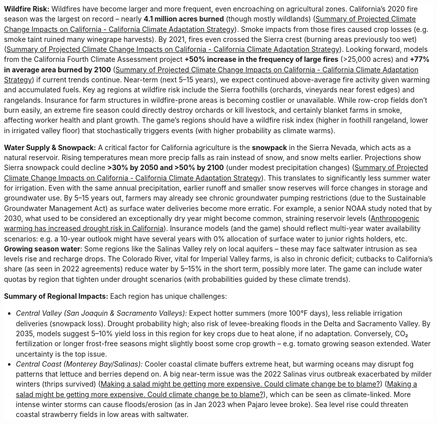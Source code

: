 **Wildfire Risk:** Wildfires have become larger and more frequent, even encroaching on agricultural zones. California’s 2020 fire season was the largest on record – nearly **4.1 million acres burned** (though mostly wildlands) ([Summary of Projected Climate Change Impacts on California  - California Climate Adaptation Strategy](https://climateresilience.ca.gov/overview/impacts.html#:~:text=recent%20history,Sierra%2C%20California%E2%80%99s%20largest%20natural%20fuel)). Smoke impacts from those fires caused crop losses (e.g. smoke taint ruined many winegrape harvests). By 2021, fires even crossed the Sierra crest (burning areas previously too wet) ([Summary of Projected Climate Change Impacts on California  - California Climate Adaptation Strategy](https://climateresilience.ca.gov/overview/impacts.html#:~:text=vast%20majority%20of%20the%20area,exceeding%2025%2C000%20acres%20by%202100)). Looking forward, models from the California Fourth Climate Assessment project **+50% increase in the frequency of large fires** (>25,000 acres) and **+77% in average area burned by 2100** ([Summary of Projected Climate Change Impacts on California  - California Climate Adaptation Strategy](https://climateresilience.ca.gov/overview/impacts.html#:~:text=crossed%20the%20granite%20crest%20of,exceeding%2025%2C000%20acres%20by%202100)) if current trends continue. Near-term (next 5–15 years), we expect continued above-average fire activity given warming and accumulated fuels. Key ag regions at wildfire risk include the Sierra foothills (orchards, vineyards near forest edges) and rangelands. Insurance for farm structures in wildfire-prone areas is becoming costlier or unavailable. While row-crop fields don’t burn easily, an extreme fire season could directly destroy orchards or kill livestock, and certainly blanket farms in smoke, affecting worker health and plant growth. The game’s regions should have a wildfire risk index (higher in foothill rangeland, lower in irrigated valley floor) that stochastically triggers events (with higher probability as climate warms).

**Water Supply & Snowpack:** A critical factor for California agriculture is the **snowpack** in the Sierra Nevada, which acts as a natural reservoir. Rising temperatures mean more precip falls as rain instead of snow, and snow melts earlier. Projections show Sierra snowpack could decline **>30% by 2050 and >50% by 2100** (under modest precipitation changes) ([Summary of Projected Climate Change Impacts on California  - California Climate Adaptation Strategy](https://climateresilience.ca.gov/overview/impacts.html#:~:text=seasonal%20conditions%20even%20if%20precipitation,if%20precipitation%20levels%20remain%20stable)). This translates to significantly less summer water for irrigation. Even with the same annual precipitation, earlier runoff and smaller snow reserves will force changes in storage and groundwater use. By 5–15 years out, farmers may already see chronic groundwater pumping restrictions (due to the Sustainable Groundwater Management Act) as surface water deliveries become more erratic. For example, a senior NOAA study noted that by 2030, what used to be considered an exceptionally dry year might become common, straining reservoir levels ([Anthropogenic warming has increased drought risk in California](https://www.pnas.org/doi/10.1073/pnas.1422385112#:~:text=Anthropogenic%20warming%20has%20increased%20drought,Department%20of%20Agriculture%20CALIFORNIA)). Insurance models (and the game) should reflect multi-year water availability scenarios: e.g. a 10-year outlook might have several years with 0% allocation of surface water to junior rights holders, etc. **Growing season water**: Some regions like the Salinas Valley rely on local aquifers – these may face saltwater intrusion as sea levels rise and recharge drops. The Colorado River, vital for Imperial Valley farms, is also in chronic deficit; cutbacks to California’s share (as seen in 2022 agreements) reduce water by 5–15% in the short term, possibly more later. The game can include water quotas by region that tighten under drought scenarios (with probabilities guided by these climate trends).

**Summary of Regional Impacts:** Each region has unique challenges:
- *Central Valley (San Joaquin & Sacramento Valleys):* Expect hotter summers (more 100°F days), less reliable irrigation deliveries (snowpack loss). Drought probability high; also risk of levee-breaking floods in the Delta and Sacramento Valley. By 2035, models suggest 5–10% yield loss in this region for key crops due to heat alone, if no adaptation. Conversely, CO₂ fertilization or longer frost-free seasons might slightly boost some crop growth – e.g. tomato growing season extended. Water uncertainty is the top issue.
- *Central Coast (Monterey Bay/Salinas):* Cooler coastal climate buffers extreme heat, but warming oceans may disrupt fog patterns that lettuce and berries depend on. A big near-term issue was the 2022 Salinas virus outbreak exacerbated by milder winters (thrips survived) ([Making a salad might be getting more expensive. Could climate change be to blame?](https://phys.org/news/2022-12-salad-expensive-climate-blame.html#:~:text=As%20a%20result%2C%20consumers%20across,a%20single%20head%20of%20lettuce)) ([Making a salad might be getting more expensive. Could climate change be to blame?](https://phys.org/news/2022-12-salad-expensive-climate-blame.html#:~:text=Experts%20say%20bad%20luck%20alone,that%20carries%20INSV%2C%20to%20thrive)), which can be seen as climate-linked. More intense winter storms can cause floods/erosion (as in Jan 2023 when Pajaro levee broke). Sea level rise could threaten coastal strawberry fields in low areas with saltwater. 
